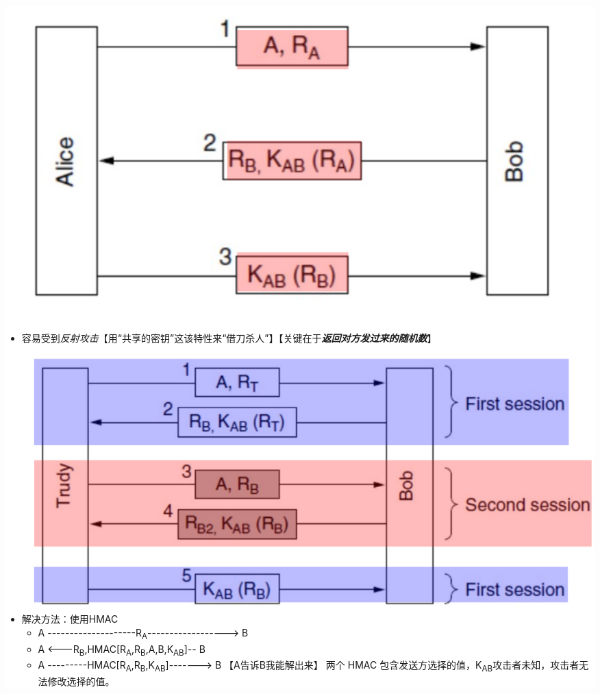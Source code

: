 ![](/img/inPost/crypto/challen.png)
- 容易受到*反射攻击*【用“共享的密钥”这该特性来“借刀杀人”】【关键在于***返回对方发过来的随机数***】
![](/img/inPost/crypto/reflection-attack.png)
- 解决方法：使用HMAC
    - A --------------------R<sub>A</sub>------------------> B
    - A <---R<sub>B</sub>,HMAC[R<sub>A</sub>,R<sub>B</sub>,A,B,K<sub>AB</sub>]-- B
    - A ---------HMAC[R<sub>A</sub>,R<sub>B</sub>,K<sub>AB</sub>]-------> B 【A告诉B我能解出来】
两个 HMAC 包含发送方选择的值，K<sub>AB</sub>攻击者未知，攻击者无法修改选择的值。

